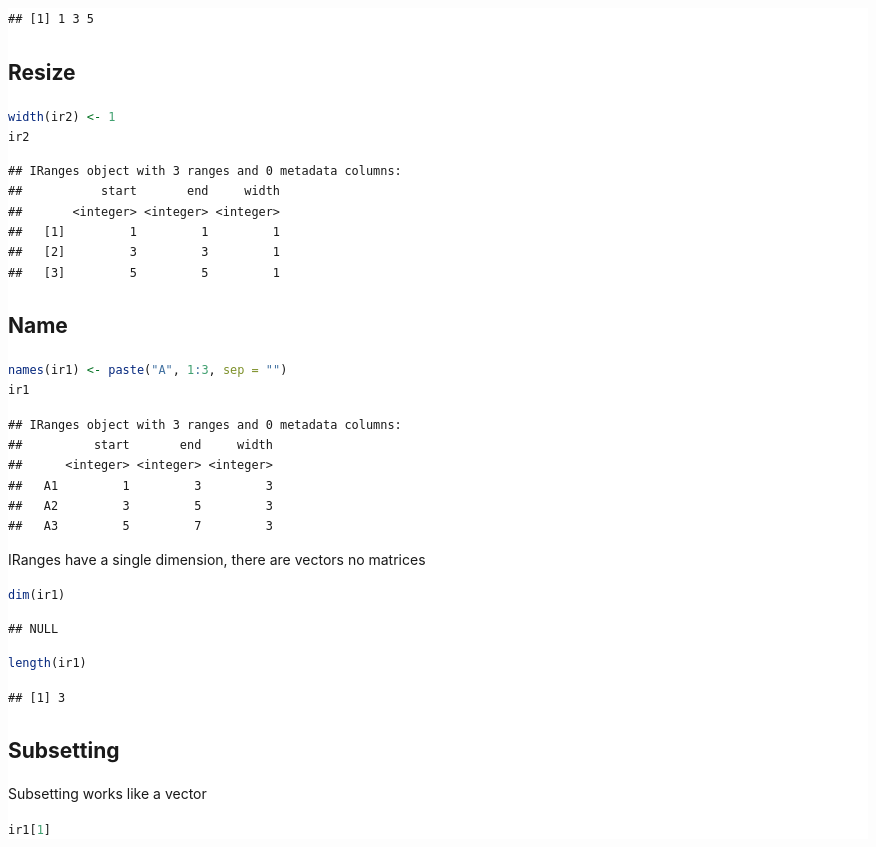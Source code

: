 ```
## [1] 1 3 5
```
## Resize 

```r
width(ir2) <- 1
ir2
```

```
## IRanges object with 3 ranges and 0 metadata columns:
##           start       end     width
##       <integer> <integer> <integer>
##   [1]         1         1         1
##   [2]         3         3         1
##   [3]         5         5         1
```
## Name

```r
names(ir1) <- paste("A", 1:3, sep = "")
ir1
```

```
## IRanges object with 3 ranges and 0 metadata columns:
##          start       end     width
##      <integer> <integer> <integer>
##   A1         1         3         3
##   A2         3         5         3
##   A3         5         7         3
```
IRanges  have a single dimension, there are vectors no matrices

```r
dim(ir1)
```

```
## NULL
```

```r
length(ir1)
```

```
## [1] 3
```

## Subsetting 
Subsetting works like a vector

```r
ir1[1]
```

